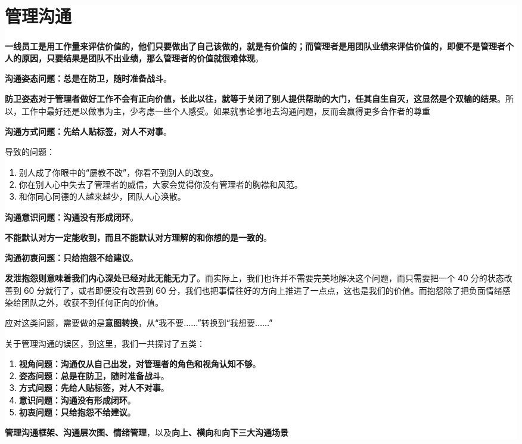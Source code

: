 

# 管理沟通

**一线员工是用工作量来评估价值的，他们只要做出了自己该做的，就是有价值的；而管理者是用团队业绩来评估价值的，即便不是管理者个人的原因，只要结果是团队不出业绩，那么管理者的价值就很难体现**。



**沟通姿态问题：总是在防卫，随时准备战斗**。



**防卫姿态对于管理者做好工作不会有正向价值，长此以往，就等于关闭了别人提供帮助的大门，任其自生自灭，这显然是个双输的结果**。所以，工作中最好还是以做事为主，少考虑一些个人感受。如果就事论事地去沟通问题，反而会赢得更多合作者的尊重



**沟通方式问题：先给人贴标签，对人不对事**。



导致的问题：

1. 别人成了你眼中的“屡教不改”，你看不到别人的改变。
2. 你在别人心中失去了管理者的威信，大家会觉得你没有管理者的胸襟和风范。
3. 和你同心同德的人越来越少，团队人心涣散。



**沟通意识问题：沟通没有形成闭环**。

**不能默认对方一定能收到，而且不能默认对方理解的和你想的是一致的**。





**沟通初衷问题：只给抱怨不给建议**。

**发泄抱怨则意味着我们内心深处已经对此无能无力了**。而实际上，我们也许并不需要完美地解决这个问题，而只需要把一个 40 分的状态改善到 60 分就行了，或者即便没有改善到 60 分，我们也把事情往好的方向上推进了一点点，这也是我们的价值。而抱怨除了把负面情绪感染给团队之外，收获不到任何正向的价值。

应对这类问题，需要做的是**意图转换**，从“我不要……”转换到“我想要……”



关于管理沟通的误区，到这里，我们一共探讨了五类：

1. **视角问题：沟通仅从自己出发，对管理者的角色和视角认知不够**。
2. **姿态问题：总是在防卫，随时准备战斗**。
3. **方式问题：先给人贴标签，对人不对事**。
4. **意识问题：沟通没有形成闭环**。
5. **初衷问题：只给抱怨不给建议**。



**管理沟通框架、沟通层次图、情绪管理**，以及**向上、横向**和**向下三大沟通场景**
